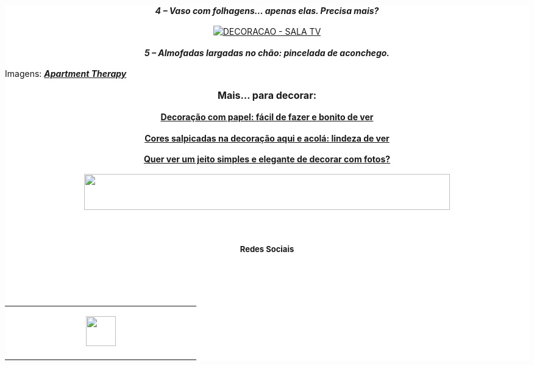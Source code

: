 <p align="center">
  <strong><em>4 – Vaso com folhagens… apenas elas. Precisa mais?</em></strong>
</p>

<p align="center">
  <a href="http://www.trololodemulher.com.br/blog/wp-content/uploads/2014/01/DECORACAO-SALA-TV.png"><img class="alignnone size-full wp-image-9856" alt="DECORACAO - SALA TV" src="http://www.trololodemulher.com.br/blog/wp-content/uploads/2014/01/DECORACAO-SALA-TV.png" width="600" height="392" /></a>
</p>

<p align="center">
  <strong><em>5 – Almofadas largadas no chão: pincelada de aconchego.</em></strong>
</p>

<p style="text-align: left;" align="center">
  Imagens: <strong><em><a href="http://www.apartmenttherapy.com/" target="_blank">Apartment Therapy</a></em></strong>
</p>

<p align="center">
  <strong><span style="font-size: medium;">Mais… para decorar:</span></strong>
</p>

<p align="center">
  <a href="http://www.trololodemulher.com.br/2013/10/25/decoracao-papel-enfeites/"><strong>Decoração com papel: fácil de fazer e bonito de ver</strong></a>
</p>

<p align="center">
  <a href="http://www.trololodemulher.com.br/2013/10/07/cores-decoracao/"><strong>Cores salpicadas na decoração aqui e acolá: lindeza de ver</strong></a>
</p>

<p align="center">
  <a href="http://www.trololodemulher.com.br/2013/09/11/decoracao-parede-fotos/"><strong>Quer ver um jeito simples e elegante de decorar com fotos?</strong></a>
</p>

<p align="center">
  <a href="http://feedburner.google.com/fb/a/mailverify?uri=blogbichafemea&loc=pt_BR" target="_blank"><img class="alignnone size-full wp-image-8451" title="Assine o Bicha Fêmea grátis!" alt="" src="http://www.trololodemulher.com.br/blog/wp-content/uploads/2012/01/rodapé.png" width="600" height="59" /></a>
</p>

&nbsp;

<p align="center">
  <strong><span style="font-size: small;">Redes Sociais</span></strong>
</p>

&nbsp;

&nbsp;

<table width="600" border="0" cellspacing="0" cellpadding="2">
  <tr>
    <td valign="top" width="300">
      <p align="center">
        <a href="https://twitter.com/#%21/bichafemea" target="_blank"><img class="alignnone size-full wp-image-6857" title="Twitter" alt="" src="http://www.trololodemulher.com.br/blog/wp-content/uploads/2011/08/Twitter.png" width="49" height="49" /></a>
      </p>
    </td>
    